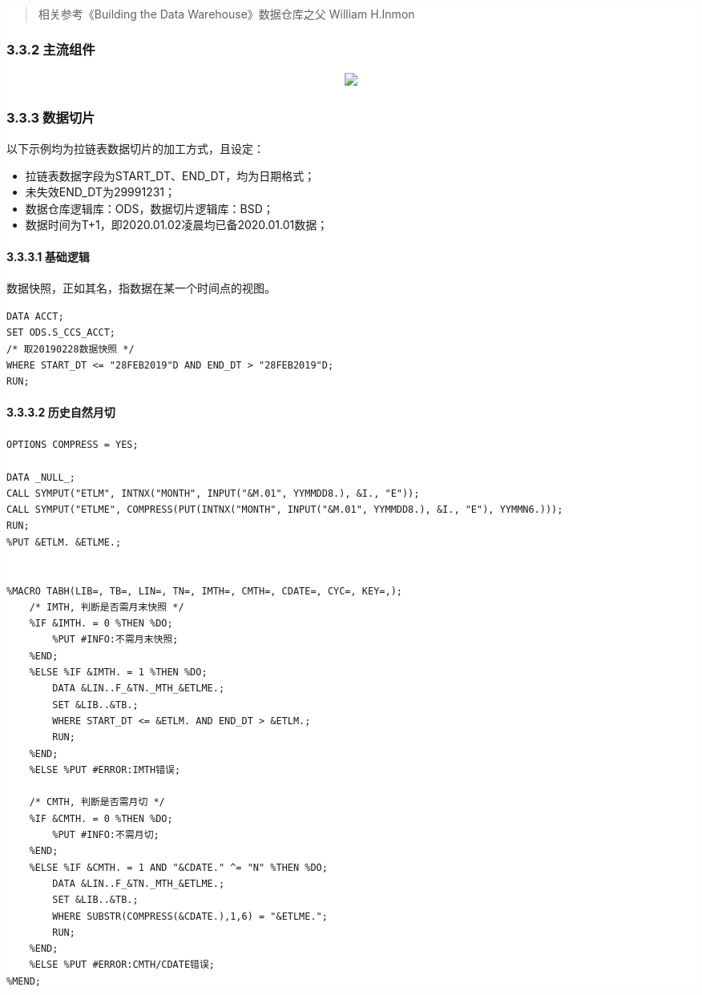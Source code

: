 > 相关参考《Building the Data Warehouse》数据仓库之父 William H.Inmon


### 3.3.2 主流组件

<p align="center">
<img src="https://tjt.obs.cn-southwest-2.myhuaweicloud.com/ds/Z/3.3.2.0-000.png">
</p>

### 3.3.3 数据切片
以下示例均为拉链表数据切片的加工方式，且设定：

- 拉链表数据字段为START_DT、END_DT，均为日期格式；
- 未失效END_DT为29991231；
- 数据仓库逻辑库：ODS，数据切片逻辑库：BSD；
- 数据时间为T+1，即2020.01.02凌晨均已备2020.01.01数据；

#### 3.3.3.1 基础逻辑

数据快照，正如其名，指数据在某一个时间点的视图。

```SAS
DATA ACCT;
SET ODS.S_CCS_ACCT;
/* 取20190228数据快照 */
WHERE START_DT <= "28FEB2019"D AND END_DT > "28FEB2019"D;
RUN;
```

#### 3.3.3.2 历史自然月切

```SAS
OPTIONS COMPRESS = YES;

DATA _NULL_;
CALL SYMPUT("ETLM", INTNX("MONTH", INPUT("&M.01", YYMMDD8.), &I., "E"));
CALL SYMPUT("ETLME", COMPRESS(PUT(INTNX("MONTH", INPUT("&M.01", YYMMDD8.), &I., "E"), YYMMN6.)));
RUN;
%PUT &ETLM. &ETLME.;


%MACRO TABH(LIB=, TB=, LIN=, TN=, IMTH=, CMTH=, CDATE=, CYC=, KEY=,);
	/* IMTH, 判断是否需月末快照 */
	%IF &IMTH. = 0 %THEN %DO;
		%PUT #INFO:不需月末快照;
	%END;
	%ELSE %IF &IMTH. = 1 %THEN %DO;
		DATA &LIN..F_&TN._MTH_&ETLME.;
		SET &LIB..&TB.;
		WHERE START_DT <= &ETLM. AND END_DT > &ETLM.;
		RUN;
	%END;
	%ELSE %PUT #ERROR:IMTH错误;

	/* CMTH, 判断是否需月切 */
	%IF &CMTH. = 0 %THEN %DO;
		%PUT #INFO:不需月切;
	%END;
	%ELSE %IF &CMTH. = 1 AND "&CDATE." ^= "N" %THEN %DO;
		DATA &LIN..F_&TN._MTH_&ETLME.;
		SET &LIB..&TB.;
		WHERE SUBSTR(COMPRESS(&CDATE.),1,6) = "&ETLME.";
		RUN;
	%END;
	%ELSE %PUT #ERROR:CMTH/CDATE错误;
%MEND; 
```